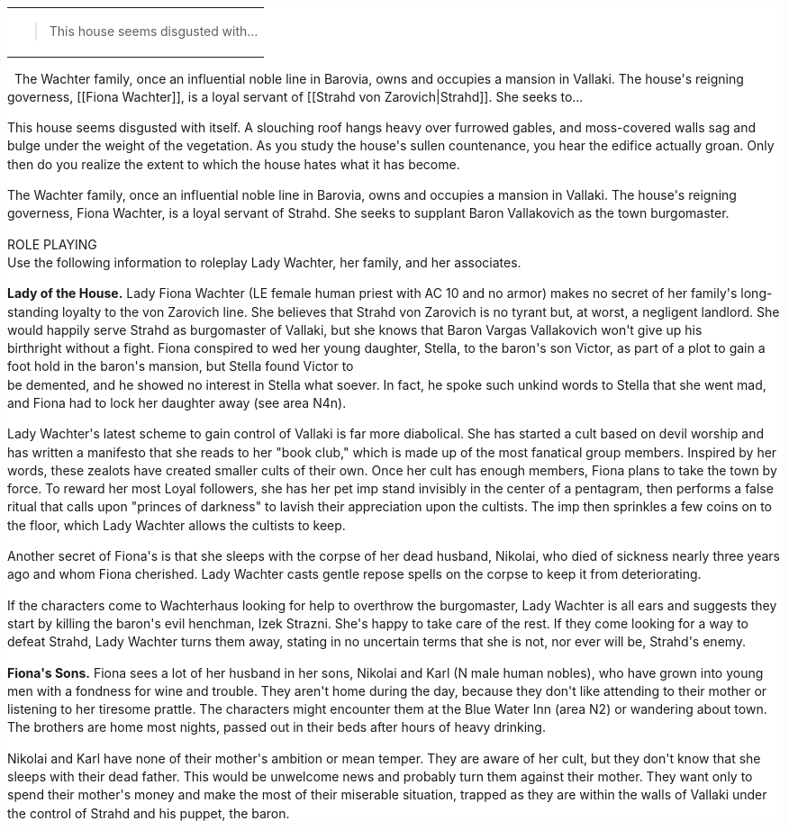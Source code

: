 
<table><tbody><tr class="odd"><td><blockquote><p>This house seems disgusted with…</p></blockquote></td></tr></tbody></table>

 
The Wachter family, once an influential noble line in Barovia, owns and occupies a mansion in Vallaki. The house's reigning governess, [[Fiona Wachter]], is a loyal servant of [[Strahd von Zarovich|Strahd]]. She seeks to…

This house seems disgusted with itself. A slouching roof hangs heavy over furrowed gables, and moss-covered walls sag and bulge under the weight of the vegetation. As you study the house's sullen countenance, you hear the edifice actually groan. Only then do you realize the extent to which the house hates what it has become.  

The Wachter family, once an influential noble line in Barovia, owns and occupies a mansion in Vallaki. The house's reigning governess, Fiona Wachter, is a loyal servant of Strahd. She seeks to supplant Baron Vallakovich as the town burgomaster.  

ROLE PLAYING  
Use the following information to roleplay Lady Wachter, her family, and her associates.  

**Lady of the House.** Lady Fiona Wachter (LE female human priest with AC 10 and no armor) makes no secret of her family's long-standing loyalty to the von Zarovich line. She believes that Strahd von Zarovich is no tyrant but, at worst, a negligent landlord. She would happily serve Strahd as burgomaster of Vallaki, but she knows that Baron Vargas Vallakovich won't give up his  
birthright without a fight. Fiona conspired to wed her young daughter, Stella, to the baron's son Victor, as part of a plot to gain a foot hold in the baron's mansion, but Stella found Victor to  
be demented, and he showed no interest in Stella what soever. In fact, he spoke such unkind words to Stella that she went mad, and Fiona had to lock her daughter away (see area N4n).

Lady Wachter's latest scheme to gain control of Vallaki is far more diabolical. She has started a cult based on devil worship and has written a manifesto that she reads to her "book club," which is made up of the most fanatical group members. Inspired by her words, these zealots have created smaller cults of their own. Once her cult has enough members, Fiona plans to take the town by force. To reward her most Loyal followers, she has her pet imp stand invisibly in the center of a pentagram, then performs a false ritual that calls upon "princes of darkness" to lavish their appreciation upon the cultists. The imp then sprinkles a few coins on to the floor, which Lady Wachter allows the cultists to keep.  

Another secret of Fiona's is that she sleeps with the corpse of her dead husband, Nikolai, who died of sickness nearly three years ago and whom Fiona cherished. Lady Wachter casts gentle repose spells on the corpse to keep it from deteriorating.  

If the characters come to Wachterhaus looking for help to overthrow the burgomaster, Lady Wachter is all ears and suggests they start by killing the baron's evil henchman, Izek Strazni. She's happy to take care of the rest. If they come looking for a way to defeat Strahd, Lady Wachter turns them away, stating in no uncertain terms that she is not, nor ever will be, Strahd's enemy. 

**Fiona's Sons.** Fiona sees a lot of her husband in her sons, Nikolai and Karl (N male human nobles), who have grown into young men with a fondness for wine and trouble. They aren't home during the day, because they don't like attending to their mother or listening to her tiresome prattle. The characters might encounter them at the Blue Water Inn (area N2) or wandering about town. The brothers are home most nights, passed out in their beds after hours of heavy drinking.  

Nikolai and Karl have none of their mother's ambition or mean temper. They are aware of her cult, but they don't know that she sleeps with their dead father. This would be unwelcome news and probably turn them against their mother. They want only to spend their mother's money and make the most of their miserable situation, trapped as they are within the walls of Vallaki under the control of Strahd and his puppet, the baron. 

